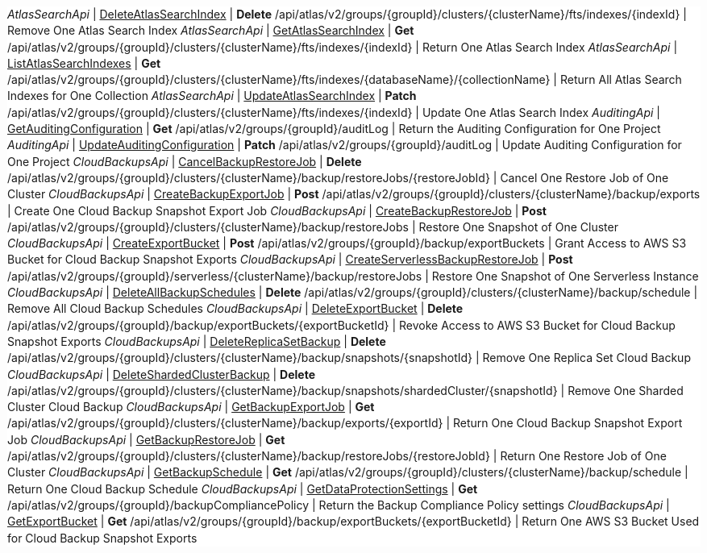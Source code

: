 *AtlasSearchApi* | [DeleteAtlasSearchIndex](https://github.com/mongodb/atlas-sdk-go/blob/main/docs/docs/AtlasSearchApi.md#deleteatlassearchindex) | **Delete** /api/atlas/v2/groups/{groupId}/clusters/{clusterName}/fts/indexes/{indexId} | Remove One Atlas Search Index
*AtlasSearchApi* | [GetAtlasSearchIndex](https://github.com/mongodb/atlas-sdk-go/blob/main/docs/docs/AtlasSearchApi.md#getatlassearchindex) | **Get** /api/atlas/v2/groups/{groupId}/clusters/{clusterName}/fts/indexes/{indexId} | Return One Atlas Search Index
*AtlasSearchApi* | [ListAtlasSearchIndexes](https://github.com/mongodb/atlas-sdk-go/blob/main/docs/docs/AtlasSearchApi.md#listatlassearchindexes) | **Get** /api/atlas/v2/groups/{groupId}/clusters/{clusterName}/fts/indexes/{databaseName}/{collectionName} | Return All Atlas Search Indexes for One Collection
*AtlasSearchApi* | [UpdateAtlasSearchIndex](https://github.com/mongodb/atlas-sdk-go/blob/main/docs/docs/AtlasSearchApi.md#updateatlassearchindex) | **Patch** /api/atlas/v2/groups/{groupId}/clusters/{clusterName}/fts/indexes/{indexId} | Update One Atlas Search Index
*AuditingApi* | [GetAuditingConfiguration](https://github.com/mongodb/atlas-sdk-go/blob/main/docs/docs/AuditingApi.md#getauditingconfiguration) | **Get** /api/atlas/v2/groups/{groupId}/auditLog | Return the Auditing Configuration for One Project
*AuditingApi* | [UpdateAuditingConfiguration](https://github.com/mongodb/atlas-sdk-go/blob/main/docs/docs/AuditingApi.md#updateauditingconfiguration) | **Patch** /api/atlas/v2/groups/{groupId}/auditLog | Update Auditing Configuration for One Project
*CloudBackupsApi* | [CancelBackupRestoreJob](https://github.com/mongodb/atlas-sdk-go/blob/main/docs/docs/CloudBackupsApi.md#cancelbackuprestorejob) | **Delete** /api/atlas/v2/groups/{groupId}/clusters/{clusterName}/backup/restoreJobs/{restoreJobId} | Cancel One Restore Job of One Cluster
*CloudBackupsApi* | [CreateBackupExportJob](https://github.com/mongodb/atlas-sdk-go/blob/main/docs/docs/CloudBackupsApi.md#createbackupexportjob) | **Post** /api/atlas/v2/groups/{groupId}/clusters/{clusterName}/backup/exports | Create One Cloud Backup Snapshot Export Job
*CloudBackupsApi* | [CreateBackupRestoreJob](https://github.com/mongodb/atlas-sdk-go/blob/main/docs/docs/CloudBackupsApi.md#createbackuprestorejob) | **Post** /api/atlas/v2/groups/{groupId}/clusters/{clusterName}/backup/restoreJobs | Restore One Snapshot of One Cluster
*CloudBackupsApi* | [CreateExportBucket](https://github.com/mongodb/atlas-sdk-go/blob/main/docs/docs/CloudBackupsApi.md#createexportbucket) | **Post** /api/atlas/v2/groups/{groupId}/backup/exportBuckets | Grant Access to AWS S3 Bucket for Cloud Backup Snapshot Exports
*CloudBackupsApi* | [CreateServerlessBackupRestoreJob](https://github.com/mongodb/atlas-sdk-go/blob/main/docs/docs/CloudBackupsApi.md#createserverlessbackuprestorejob) | **Post** /api/atlas/v2/groups/{groupId}/serverless/{clusterName}/backup/restoreJobs | Restore One Snapshot of One Serverless Instance
*CloudBackupsApi* | [DeleteAllBackupSchedules](https://github.com/mongodb/atlas-sdk-go/blob/main/docs/docs/CloudBackupsApi.md#deleteallbackupschedules) | **Delete** /api/atlas/v2/groups/{groupId}/clusters/{clusterName}/backup/schedule | Remove All Cloud Backup Schedules
*CloudBackupsApi* | [DeleteExportBucket](https://github.com/mongodb/atlas-sdk-go/blob/main/docs/docs/CloudBackupsApi.md#deleteexportbucket) | **Delete** /api/atlas/v2/groups/{groupId}/backup/exportBuckets/{exportBucketId} | Revoke Access to AWS S3 Bucket for Cloud Backup Snapshot Exports
*CloudBackupsApi* | [DeleteReplicaSetBackup](https://github.com/mongodb/atlas-sdk-go/blob/main/docs/docs/CloudBackupsApi.md#deletereplicasetbackup) | **Delete** /api/atlas/v2/groups/{groupId}/clusters/{clusterName}/backup/snapshots/{snapshotId} | Remove One Replica Set Cloud Backup
*CloudBackupsApi* | [DeleteShardedClusterBackup](https://github.com/mongodb/atlas-sdk-go/blob/main/docs/docs/CloudBackupsApi.md#deleteshardedclusterbackup) | **Delete** /api/atlas/v2/groups/{groupId}/clusters/{clusterName}/backup/snapshots/shardedCluster/{snapshotId} | Remove One Sharded Cluster Cloud Backup
*CloudBackupsApi* | [GetBackupExportJob](https://github.com/mongodb/atlas-sdk-go/blob/main/docs/docs/CloudBackupsApi.md#getbackupexportjob) | **Get** /api/atlas/v2/groups/{groupId}/clusters/{clusterName}/backup/exports/{exportId} | Return One Cloud Backup Snapshot Export Job
*CloudBackupsApi* | [GetBackupRestoreJob](https://github.com/mongodb/atlas-sdk-go/blob/main/docs/docs/CloudBackupsApi.md#getbackuprestorejob) | **Get** /api/atlas/v2/groups/{groupId}/clusters/{clusterName}/backup/restoreJobs/{restoreJobId} | Return One Restore Job of One Cluster
*CloudBackupsApi* | [GetBackupSchedule](https://github.com/mongodb/atlas-sdk-go/blob/main/docs/docs/CloudBackupsApi.md#getbackupschedule) | **Get** /api/atlas/v2/groups/{groupId}/clusters/{clusterName}/backup/schedule | Return One Cloud Backup Schedule
*CloudBackupsApi* | [GetDataProtectionSettings](https://github.com/mongodb/atlas-sdk-go/blob/main/docs/docs/CloudBackupsApi.md#getdataprotectionsettings) | **Get** /api/atlas/v2/groups/{groupId}/backupCompliancePolicy | Return the Backup Compliance Policy settings
*CloudBackupsApi* | [GetExportBucket](https://github.com/mongodb/atlas-sdk-go/blob/main/docs/docs/CloudBackupsApi.md#getexportbucket) | **Get** /api/atlas/v2/groups/{groupId}/backup/exportBuckets/{exportBucketId} | Return One AWS S3 Bucket Used for Cloud Backup Snapshot Exports